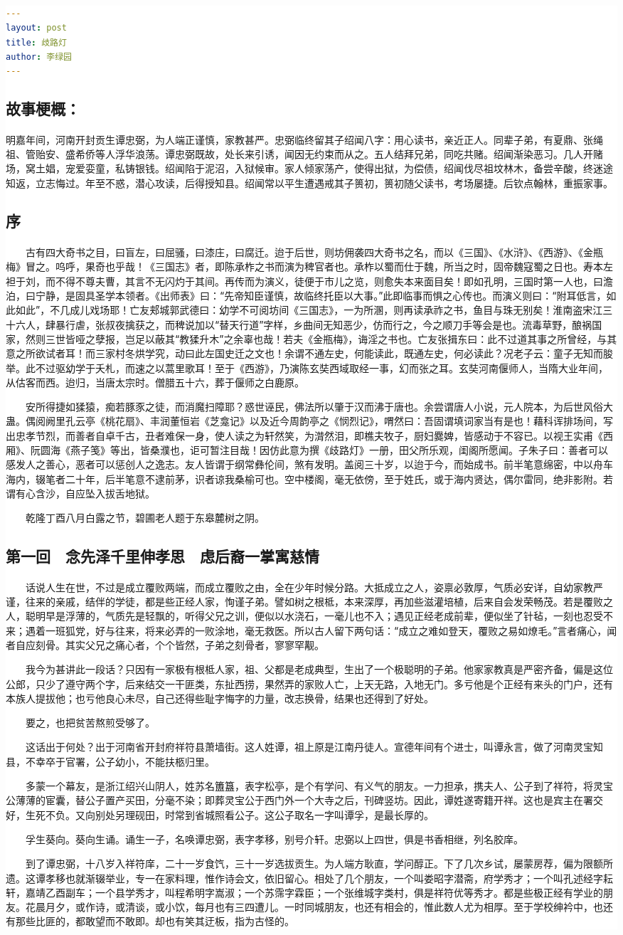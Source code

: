 ```yaml
---
layout: post
title: 歧路灯
author: 李绿园
---
```


## 故事梗概：

明嘉年间，河南开封贡生谭忠弼，为人端正谨慎，家教甚严。忠弼临终留其子绍闻八字：用心读书，亲近正人。同辈子弟，有夏鼎、张绳祖、管贻安、盛希侨等人浮华浪荡。谭忠弼既故，处长来引诱，闻因无约束而从之。五人结拜兄弟，同吃共赌。绍闻渐染恶习。几人开赌场，窝土娼，宠爱娈童，私铸银钱。绍闻陷于泥沼，入狱候审。家人倾家荡产，使得出狱，为偿债，绍闻伐尽祖坟林木，备尝辛酸，终迷途知返，立志悔过。年至不惑，潜心攻读，后得授知县。绍闻常以平生遭遇戒其子篑初，篑初随父读书，考场屡捷。后钦点翰林，重振家事。





## 序
　　古有四大奇书之目，曰盲左，曰屈骚，曰漆庄，曰腐迁。迨于后世，则坊佣袭四大奇书之名，而以《三国》、《水浒》、《西游》、《金瓶梅》冒之。呜呼，果奇也乎哉！《三国志》者，即陈承柞之书而演为稗官者也。承柞以蜀而仕于魏，所当之时，固帝魏寇蜀之日也。寿本左袒于刘，而不得不尊夫曹，其言不无闪灼于其间。再传而为演义，徒便于市儿之览，则愈失本来面目矣！即如孔明，三国时第一人也，曰澹泊，曰宁静，是固具圣学本领者。《出师表》曰：“先帝知臣谨慎，故临终托臣以大事。”此即临事而惧之心传也。而演义则曰：“附耳低言，如此如此”，不几成儿戏场耶！亡友郏城郭武德曰：幼学不可阅坊间《三国志》，一为所溷，则再读承祚之书，鱼目与珠无别矣！淮南盗宋江三十六人，肆暴行虐，张叔夜擒获之，而稗说加以“替天行道”字样，乡曲间无知恶少，仿而行之，今之顺刀手等会是也。流毒草野，酿祸国家，然则三世皆哑之孽报，岂足以蔽其“教猱升木”之余辜也哉！若夫《金瓶梅》，诲淫之书也。亡友张揖东曰：此不过道其事之所曾经，与其意之所欲试者耳！而三家村冬烘学究，动曰此左国史迁之文也！余谓不通左史，何能读此，既通左史，何必读此？况老子云：童子无知而朘举。此不过驱幼学于夭札，而速之以蒿里歌耳！至于《西游》，乃演陈玄奘西域取经一事，幻而张之耳。玄奘河南偃师人，当隋大业年间，从估客而西。迨归，当唐太宗时。僧腊五十六，葬于偃师之白鹿原。

　　安所得捷如猱猿，痴若豚豕之徒，而消魔扫障耶？惑世诬民，佛法所以肇于汉而沸于唐也。余尝谓唐人小说，元人院本，为后世风俗大蛊。偶阅阙里孔云亭《桃花扇》、丰润董恒岩《芝龛记》以及近今周韵亭之《悯烈记》，喟然曰：吾固谓填词家当有是也！藉科诨排场间，写出忠孝节烈，而善者自卓千古，丑者难保一身，使人读之为轩然笑，为潸然泪，即樵夫牧子，厨妇爨婢，皆感动于不容已。以视王实甫《西厢》、阮圆海《燕子笺》等出，皆桑濮也，讵可暂注目哉！因仿此意为撰《歧路灯》一册，田父所乐观，闺阁所愿闻。子朱子曰：善者可以感发人之善心，恶者可以惩创人之逸志。友人皆谓于纲常彝伦间，煞有发明。盖阅三十岁，以迨于今，而始成书。前半笔意绵密，中以舟车海内，辍笔者二十年，后半笔意不逮前茅，识者谅我桑榆可也。空中楼阁，毫无依傍，至于姓氏，或于海内贤达，偶尔雷同，绝非影附。若谓有心含沙，自应坠入拔舌地狱。

　　乾隆丁酉八月白露之节，碧圃老人题于东皋麓树之阴。 

  

 

## 第一回　念先泽千里伸孝思　虑后裔一掌寓慈情
　　话说人生在世，不过是成立覆败两端，而成立覆败之由，全在少年时候分路。大抵成立之人，姿禀必敦厚，气质必安详，自幼家教严谨，往来的亲戚，结伴的学徒，都是些正经人家，恂谨子弟。譬如树之根柢，本来深厚，再加些滋灌培植，后来自会发荣畅茂。若是覆败之人，聪明早是浮薄的，气质先是轻飘的，听得父兄之训，便似以水浇石，一毫儿也不入；遇见正经老成前辈，便似坐了针毡，一刻也忍受不来；遇着一班狐党，好与往来，将来必弄的一败涂地，毫无救医。所以古人留下两句话：“成立之难如登天，覆败之易如燎毛。”言者痛心，闻者自应刻骨。其实父兄之痛心者，个个皆然，子弟之刻骨者，寥寥罕觏。

　　我今为甚讲此一段话？只因有一家极有根柢人家，祖、父都是老成典型，生出了一个极聪明的子弟。他家家教真是严密齐备，偏是这位公郎，只少了遵守两个字，后来结交一干匪类，东扯西捞，果然弄的家败人亡，上天无路，入地无门。多亏他是个正经有来头的门户，还有本族人提拔他；也亏他良心未尽，自己还得些耻字悔字的力量，改志换骨，结果也还得到了好处。

　　要之，也把贫苦熬煎受够了。

　　这话出于何处？出于河南省开封府祥符县萧墙街。这人姓谭，祖上原是江南丹徒人。宣德年间有个进士，叫谭永言，做了河南灵宝知县，不幸卒于官署，公子幼小，不能扶柩归里。

　　多蒙一个幕友，是浙江绍兴山阴人，姓苏名簠簋，表字松亭，是个有学问、有义气的朋友。一力担承，携夫人、公子到了祥符，将灵宝公薄薄的宦囊，替公子置产买田，分毫不染；即葬灵宝公于西门外一个大寺之后，刊碑竖坊。因此，谭姓遂寄籍开祥。这也是宾主在署交好，生死不负。又向别处另理砚田，时常到省城照看公子。这公子取名一字叫谭孚，是最长厚的。

　　孚生葵向。葵向生诵。诵生一子，名唤谭忠弼，表字孝移，别号介轩。忠弼以上四世，俱是书香相继，列名胶庠。

　　到了谭忠弼，十八岁入祥符庠，二十一岁食饩，三十一岁选拔贡生。为人端方耿直，学问醇正。下了几次乡试，屡蒙房荐，偏为限额所遗。这谭孝移也就渐辍举业，专一在家料理，惟作诗会文，依旧留心。相处了几个朋友，一个叫娄昭字潜斋，府学秀才；一个叫孔述经字耘轩，嘉靖乙酉副车；一个县学秀才，叫程希明字嵩淑；一个苏霈字霖臣；一个张维城字类村，俱是祥符优等秀才。都是些极正经有学业的朋友。花晨月夕，或作诗，或清谈，或小饮，每月也有三四遭儿。一时同城朋友，也还有相会的，惟此数人尤为相厚。至于学校绅衿中，也还有那些比匪的，都敢望而不敢即。却也有笑其迂板，指为古怪的。
